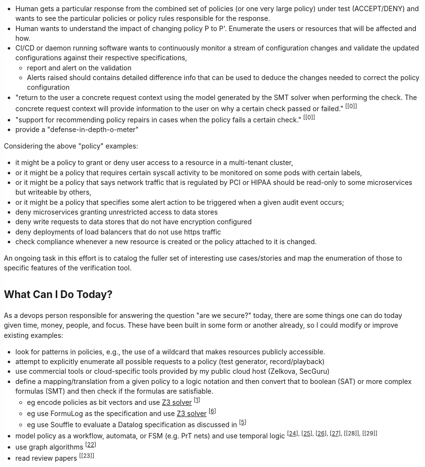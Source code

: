 - Human gets a particular response from the combined set of policies (or one
  very large policy) under test (ACCEPT/DENY) and wants to see the particular
  policies or policy rules responsible for the response.
- Human wants to understand the impact of changing policy P to P'. Enumerate the
  users or resources that will be affected and how.
- CI/CD or daemon running software wants to continuously monitor a stream of
  configuration changes and validate the updated configurations against their
  respective specifications,
  - report and alert on the validation
  - Alerts raised should contains detailed difference info that can be used to
    deduce the changes needed to correct the policy configuration
- "return to the user a concrete request context using the model generated by
  the SMT solver when performing the check. The concrete request context will
  provide information to the user on why a certain check passed or failed."
  <sup>[[0]]</sup>
- "support for recommending policy repairs in cases when the policy fails a
  certain check." <sup>[[0]]</sup>
- provide a "defense-in-depth-o-meter"

Considering the above "policy" examples:

- it might be a policy to grant or deny user access to a resource in a
  multi-tenant cluster,
- or it might be a policy that requires certain syscall activity to be monitored
  on some pods with certain labels,
- or it might be a policy that says network traffic that is regulated by PCI or
  HIPAA should be read-only to some microservices but writeable by others,
- or it might be a policy that specifies some alert action to be triggered when
  a given audit event occurs;
- deny microservices granting unrestricted access to data stores
- deny write requests to data stores that do not have encryption configured
- deny deployments of load balancers that do not use https traffic
- check compliance whenever a new resource is created or the policy attached to
  it is changed.

An ongoing task in this effort is to catalog the fuller set of interesting use
cases/stories and map the enumeration of those to specific features of the
verification tool.

## What Can I Do Today?

As a devops person responsible for answering the question "are we secure?"
today, there are some things one can do today given time, money, people, and
focus. These have been built in some form or another already, so I could modify
or improve existing examples:

- look for patterns in policies, e.g., the use of a wildcard that makes
  resources publicly accessible.
- attempt to explicitly enumerate all possible requests to a policy (test
  generator, record/playback)
- use commercial tools or cloud-specific tools provided by my public cloud host
  (Zelkova, SecGuru)
- define a mapping/translation from a given policy to a logic notation and then
  convert that to boolean (SAT) or more complex formulas (SMT) and then check if
  the formulas are satisfiable.
  - eg encode policies as bit vectors and use
    [Z3 solver](https://rise4fun.com/z3/) <sup>[[1]]</sup>
  - eg use FormuLog as the specification and use
    [Z3 solver](https://rise4fun.com/z3/) <sup>[[6]]</sup>
  - eg use Souffle to evaluate a Datalog specification as discussed in
    <sup>[[5]]</sup>
- model policy as a workflow, automata, or FSM (e.g. PrT nets) and use temporal
  logic <sup>[[24]], [[25]], [[26]], [[27]], [[28]], [[29]]</sup>
- use graph algorithms <sup>[[22]]</sup>
- read review papers <sup>[[23]]</sup>

[1]: https://sites.cs.ucsb.edu/~bultan/publications/sttt08.pdf
[2]: http://ts.data61.csiro.au/publications/nicta_full_text/955.pdf
[4]: https://souffle-lang.github.io/docs.html
[5]: http://discovery.ucl.ac.uk/10067190/1/Subotic_10067190_thesis.pdf
[6]: https://github.com/HarvardPL/formulog
[7]: http://theory.stanford.edu/~barrett/pubs/LRT+16.pdf
[8]: https://www.cs.utexas.edu/users/hunt/FMCAD/FMCAD18/papers/paper27.pdf
[11]: http://www.it.uu.se/research/group/astra/CPmeetsCAV/slides/piskac.pdf
[12]: https://stackoverflow.com/questions/11592472/limits-of-smt-solvers
[13]: http://www.cse.unsw.edu.au/~kleing/papers/sosp09.pdf
[14]: https://www.cl.cam.ac.uk/techreports/UCAM-CL-TR-601.pdf
[15]: http://theory.stanford.edu/~zm/papers/cav96dmc.ps.Z
[16]: https://crypto.stanford.edu/~uribe/papers/frocos2000.pdf.gz
[18]: http://theory.stanford.edu/~barrett/pubs/MRT+17.pdf
[19]: http://klee.github.io/publications/
[20]: https://ws680.nist.gov/publication/get_pdf.cfm?pub_id=921189
[21]: https://lmeyerov.github.io/projects/margrave/paper.pdf
[22]: https://ws680.nist.gov/publication/get_pdf.cfm?pub_id=922390
[24]: https://www.mouelhi.com/uploads/1/8/2/6/1826097/sacmat12-xu.pdf
[25]: https://ksiresearchorg.ipage.com/seke/seke17paper/seke17paper_162.pdf
[26]: https://en.wikipedia.org/wiki/Promela
[27]: https://en.wikipedia.org/wiki/SPIN_model_checker
[30]: https://eprint.iacr.org/2000/067.pdf